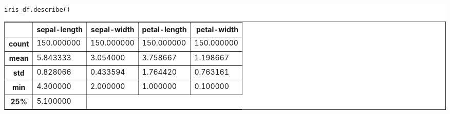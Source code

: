 </div>




```python
iris_df.describe()
```




<div>
<style scoped>
    .dataframe tbody tr th:only-of-type {
        vertical-align: middle;
    }

    .dataframe tbody tr th {
        vertical-align: top;
    }

    .dataframe thead th {
        text-align: right;
    }
</style>
<table border="1" class="dataframe">
  <thead>
    <tr style="text-align: right;">
      <th></th>
      <th>sepal-length</th>
      <th>sepal-width</th>
      <th>petal-length</th>
      <th>petal-width</th>
    </tr>
  </thead>
  <tbody>
    <tr>
      <th>count</th>
      <td>150.000000</td>
      <td>150.000000</td>
      <td>150.000000</td>
      <td>150.000000</td>
    </tr>
    <tr>
      <th>mean</th>
      <td>5.843333</td>
      <td>3.054000</td>
      <td>3.758667</td>
      <td>1.198667</td>
    </tr>
    <tr>
      <th>std</th>
      <td>0.828066</td>
      <td>0.433594</td>
      <td>1.764420</td>
      <td>0.763161</td>
    </tr>
    <tr>
      <th>min</th>
      <td>4.300000</td>
      <td>2.000000</td>
      <td>1.000000</td>
      <td>0.100000</td>
    </tr>
    <tr>
      <th>25%</th>
      <td>5.100000</td>
